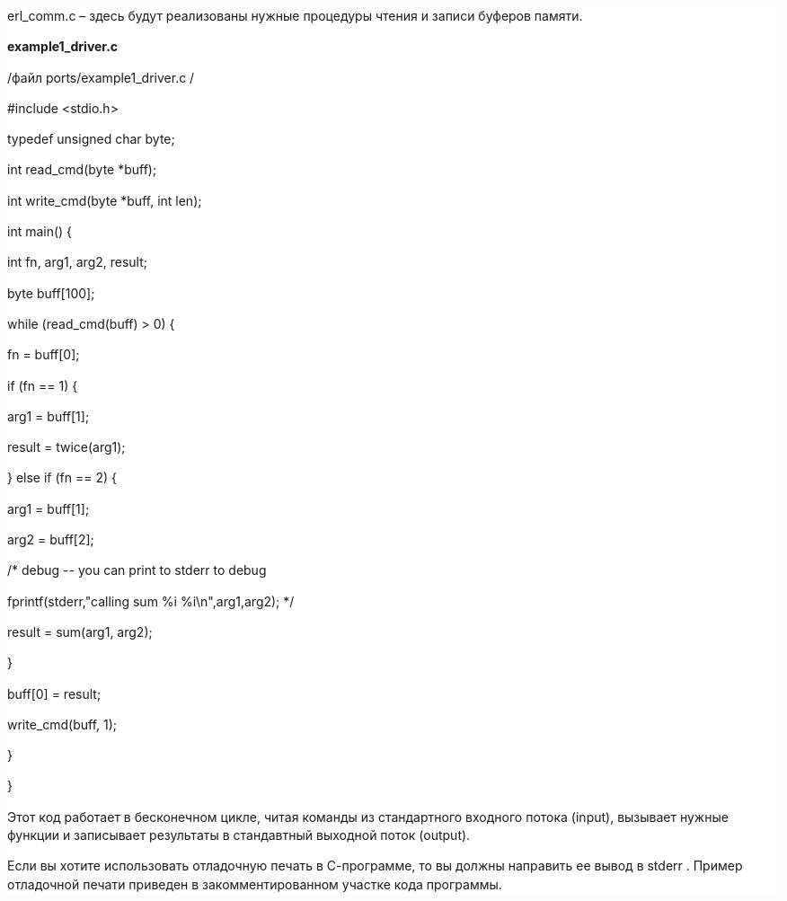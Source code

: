 erl_comm.c – здесь будут реализованы нужные процедуры чтения и записи
буферов памяти.

**example1_driver.c**

/файл ports/example1_driver.c /



\#include <stdio.h>

typedef unsigned char byte;



int read_cmd(byte *buff);

int write_cmd(byte *buff, int len);



int main() {

int fn, arg1, arg2, result;

byte buff[100];



while (read_cmd(buff) > 0) {

fn = buff[0];

if (fn == 1) {

arg1 = buff[1];

result = twice(arg1);

} else if (fn == 2) {

arg1 = buff[1];

arg2 = buff[2];

/* debug -- you can print to stderr to debug

fprintf(stderr,"calling sum %i %i\\n",arg1,arg2); */

result = sum(arg1, arg2);

}

buff[0] = result;

write_cmd(buff, 1);

}

}

Этот код работает в бесконечном цикле, читая команды из стандартного
входного потока (input), вызывает нужные функции и записывает результаты
в стандавтный выходной поток (output).

Если вы хотите использовать отладочную печать в С-программе, то вы
должны направить ее вывод в stderr . Пример отладочной печати приведен в
закомментированном участке кода программы.
